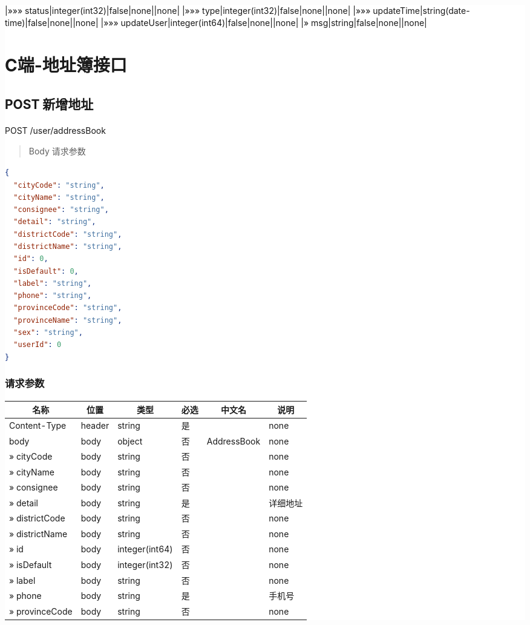 |»»» status|integer(int32)|false|none||none|
|»»» type|integer(int32)|false|none||none|
|»»» updateTime|string(date-time)|false|none||none|
|»»» updateUser|integer(int64)|false|none||none|
|» msg|string|false|none||none|

# C端-地址簿接口

## POST 新增地址

POST /user/addressBook

> Body 请求参数

```json
{
  "cityCode": "string",
  "cityName": "string",
  "consignee": "string",
  "detail": "string",
  "districtCode": "string",
  "districtName": "string",
  "id": 0,
  "isDefault": 0,
  "label": "string",
  "phone": "string",
  "provinceCode": "string",
  "provinceName": "string",
  "sex": "string",
  "userId": 0
}
```

### 请求参数

|名称|位置|类型|必选|中文名|说明|
|---|---|---|---|---|---|
|Content-Type|header|string| 是 ||none|
|body|body|object| 否 | AddressBook|none|
|» cityCode|body|string| 否 ||none|
|» cityName|body|string| 否 ||none|
|» consignee|body|string| 否 ||none|
|» detail|body|string| 是 ||详细地址|
|» districtCode|body|string| 否 ||none|
|» districtName|body|string| 否 ||none|
|» id|body|integer(int64)| 否 ||none|
|» isDefault|body|integer(int32)| 否 ||none|
|» label|body|string| 否 ||none|
|» phone|body|string| 是 ||手机号|
|» provinceCode|body|string| 否 ||none|
